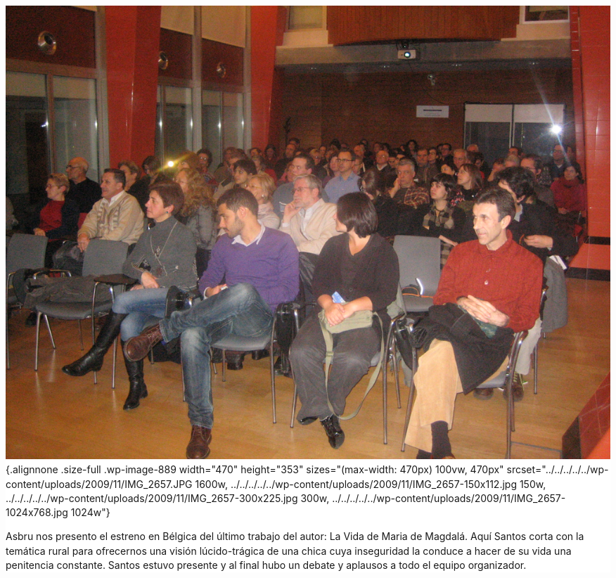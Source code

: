 ![IMG\_2657](../../../../../wp-content/uploads/2009/11/IMG_2657.JPG){.alignnone
.size-full .wp-image-889 width="470" height="353"
sizes="(max-width: 470px) 100vw, 470px"
srcset="../../../../../wp-content/uploads/2009/11/IMG_2657.JPG 1600w, ../../../../../wp-content/uploads/2009/11/IMG_2657-150x112.jpg 150w, ../../../../../wp-content/uploads/2009/11/IMG_2657-300x225.jpg 300w, ../../../../../wp-content/uploads/2009/11/IMG_2657-1024x768.jpg 1024w"}

Asbru nos presento el estreno en Bélgica del último trabajo del autor:
La Vida de Maria de Magdalá. Aquí Santos corta con la temática rural
para ofrecernos una visión lúcido-trágica de una chica cuya inseguridad
la conduce a hacer de su vida una penitencia constante. Santos estuvo
presente y al final hubo un debate y aplausos a todo el equipo
organizador.
